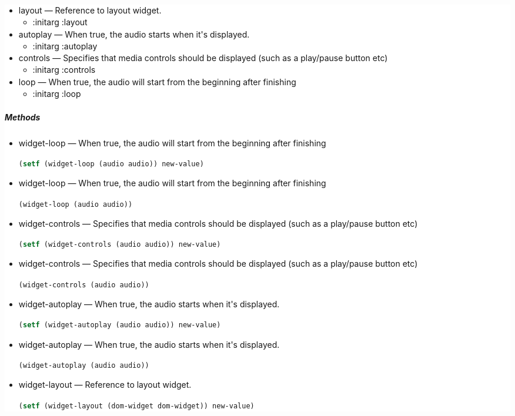 - layout &mdash; Reference to layout widget.
    - :initarg :layout
- autoplay &mdash; When true, the audio starts when it's displayed.
    - :initarg :autoplay
- controls &mdash; Specifies that media controls should be displayed (such as a play/pause button etc)
    - :initarg :controls
- loop &mdash; When true, the audio will start from the beginning after finishing
    - :initarg :loop

##### Methods

- widget\-loop &mdash; When true, the audio will start from the beginning after finishing

    ```lisp
    (setf (widget-loop (audio audio)) new-value)
    ```


- widget\-loop &mdash; When true, the audio will start from the beginning after finishing

    ```lisp
    (widget-loop (audio audio))
    ```


- widget\-controls &mdash; Specifies that media controls should be displayed (such as a play/pause button etc)

    ```lisp
    (setf (widget-controls (audio audio)) new-value)
    ```


- widget\-controls &mdash; Specifies that media controls should be displayed (such as a play/pause button etc)

    ```lisp
    (widget-controls (audio audio))
    ```


- widget\-autoplay &mdash; When true, the audio starts when it's displayed.

    ```lisp
    (setf (widget-autoplay (audio audio)) new-value)
    ```


- widget\-autoplay &mdash; When true, the audio starts when it's displayed.

    ```lisp
    (widget-autoplay (audio audio))
    ```


- widget\-layout &mdash; Reference to layout widget.

    ```lisp
    (setf (widget-layout (dom-widget dom-widget)) new-value)
    ```

